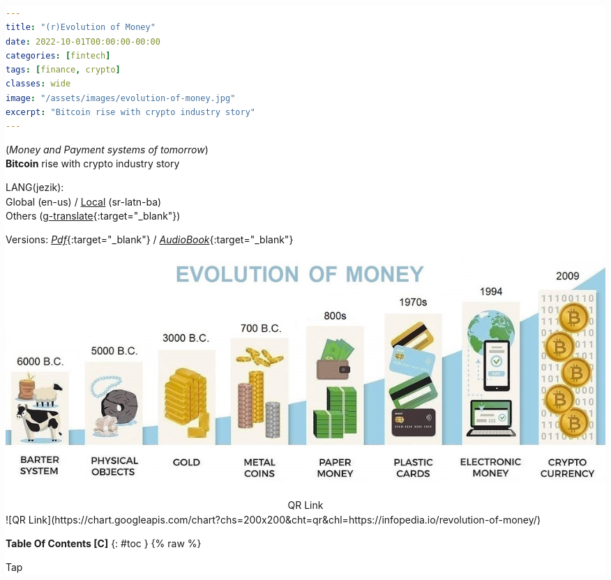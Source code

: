 ```yaml
---
title: "(r)Evolution of Money"
date: 2022-10-01T00:00:00-00:00
categories: [fintech]
tags: [finance, crypto]
classes: wide
image: "/assets/images/evolution-of-money.jpg"
excerpt: "Bitcoin rise with crypto industry story"
---
```


(*Money and Payment systems of tomorrow*)<br>
**Bitcoin** rise with crypto industry story

LANG(jezik):<br>
Global (en-us) / [Local](https://infopedia.io/sr-latn/revolution-of-money/) (sr-latn-ba)<br>
Others ([g-translate](https://translate.google.com/?sl=en&text=https%3A%2F%2Finfopedia.io%2Frevolution-of-money%2F&op=translate){:target="_blank"})

Versions: [*Pdf*](https://drive.google.com/file/d/1LBisCmUagkHRkRq3gD-cPm8rPFZlp4HY/view){:target="_blank"} / [*AudioBook*](https://drive.google.com/file/d/14FEfpxOUQOfT16tFeTH5cha4f8YxuFwN/view?usp=sharing){:target="_blank"}<br>

![/evolution-of-money](https://raw.githubusercontent.com/borisdj/borisdj.github.io/main/assets/images/revolution-of-money/evolution-of-money.jpg)

<center>QR Link</center>
![QR Link](https://chart.googleapis.com/chart?chs=200x200&cht=qr&chl=https://infopedia.io/revolution-of-money/)


**Table Of Contents [C]**
{: #toc }
{% raw %}
<meta property="og:image" content="https://raw.githubusercontent.com/borisdj/borisdj.github.io/main/assets/images/revolution-of-money/evolution-of-money.jpg"/>
<script>
  var likesCounter = 0;
  var counterUrl = 'https://script.google.com/macros/s/AKfycbzZHMD7Y8gp04hSipbZqj0K8ThiV7fxHf0jZboXcfvU1saESYdk5PjyN6XNwMMCj8uv/exec?type=';
  document.addEventListener("DOMContentLoaded", function() {
    fetch(counterUrl + 'get').then(res => res.json()).then(out => document.getElementById('counterCell').innerHTML=likesCounter=out);
  });
</script>
<p>
Tap <BUTTON id="buttonLike" TYPE="button" 
style="border:none; background:url('https://raw.githubusercontent.com/borisdj/borisdj.github.io/main/assets/images/applause.png')no-repeat" 
ONCLICK="fetch(counterUrl + 'post');
